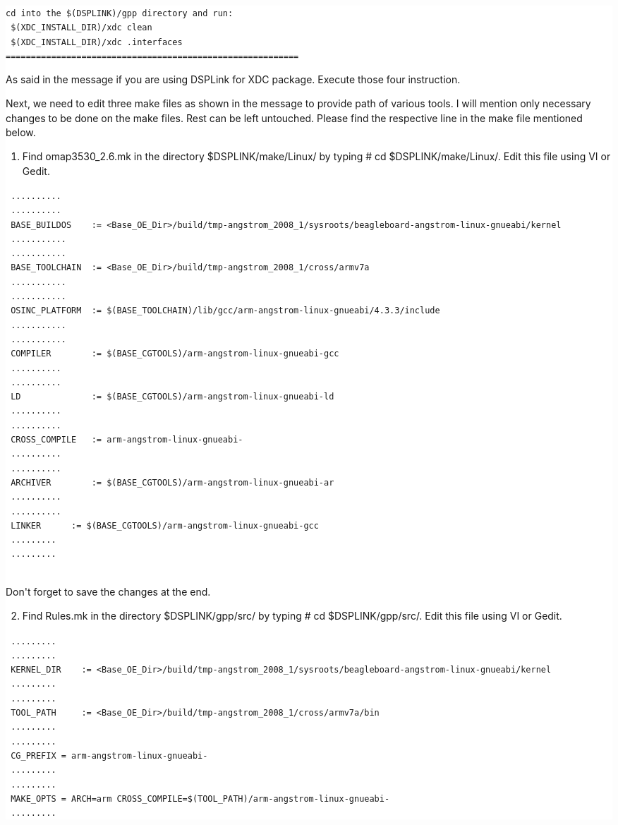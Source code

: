 ```
cd into the $(DSPLINK)/gpp directory and run: 
 $(XDC_INSTALL_DIR)/xdc clean 
 $(XDC_INSTALL_DIR)/xdc .interfaces 
==========================================================

```

As said in the message if you are using DSPLink for XDC package. Execute those four instruction.

Next, we need to edit three make files as shown in the message to provide path of various tools. I will mention only necessary changes to be done on the make files. Rest can be left untouched. Please find the respective line in the make file mentioned below.

1) Find omap3530\_2.6.mk in the directory $DSPLINK/make/Linux/ by typing # cd $DSPLINK/make/Linux/. Edit this file using VI or Gedit.
```
 ..........
 ..........
 BASE_BUILDOS    := <Base_OE_Dir>/build/tmp-angstrom_2008_1/sysroots/beagleboard-angstrom-linux-gnueabi/kernel
 ...........
 ...........
 BASE_TOOLCHAIN  := <Base_OE_Dir>/build/tmp-angstrom_2008_1/cross/armv7a
 ...........
 ...........
 OSINC_PLATFORM  := $(BASE_TOOLCHAIN)/lib/gcc/arm-angstrom-linux-gnueabi/4.3.3/include
 ...........
 ...........
 COMPILER        := $(BASE_CGTOOLS)/arm-angstrom-linux-gnueabi-gcc
 ..........
 ..........
 LD              := $(BASE_CGTOOLS)/arm-angstrom-linux-gnueabi-ld
 ..........
 ..........
 CROSS_COMPILE   := arm-angstrom-linux-gnueabi-
 ..........
 ..........
 ARCHIVER        := $(BASE_CGTOOLS)/arm-angstrom-linux-gnueabi-ar
 .......... 
 ..........
 LINKER      := $(BASE_CGTOOLS)/arm-angstrom-linux-gnueabi-gcc
 .........
 .........
 
```

Don't forget to save the changes at the end.

2) Find Rules.mk in the directory $DSPLINK/gpp/src/ by typing # cd $DSPLINK/gpp/src/. Edit this file using VI or Gedit.

```
 .........
 .........
 KERNEL_DIR    := <Base_OE_Dir>/build/tmp-angstrom_2008_1/sysroots/beagleboard-angstrom-linux-gnueabi/kernel
 .........
 .........
 TOOL_PATH     := <Base_OE_Dir>/build/tmp-angstrom_2008_1/cross/armv7a/bin
 .........
 .........
 CG_PREFIX = arm-angstrom-linux-gnueabi-
 .........
 .........
 MAKE_OPTS = ARCH=arm CROSS_COMPILE=$(TOOL_PATH)/arm-angstrom-linux-gnueabi-
 .........
```